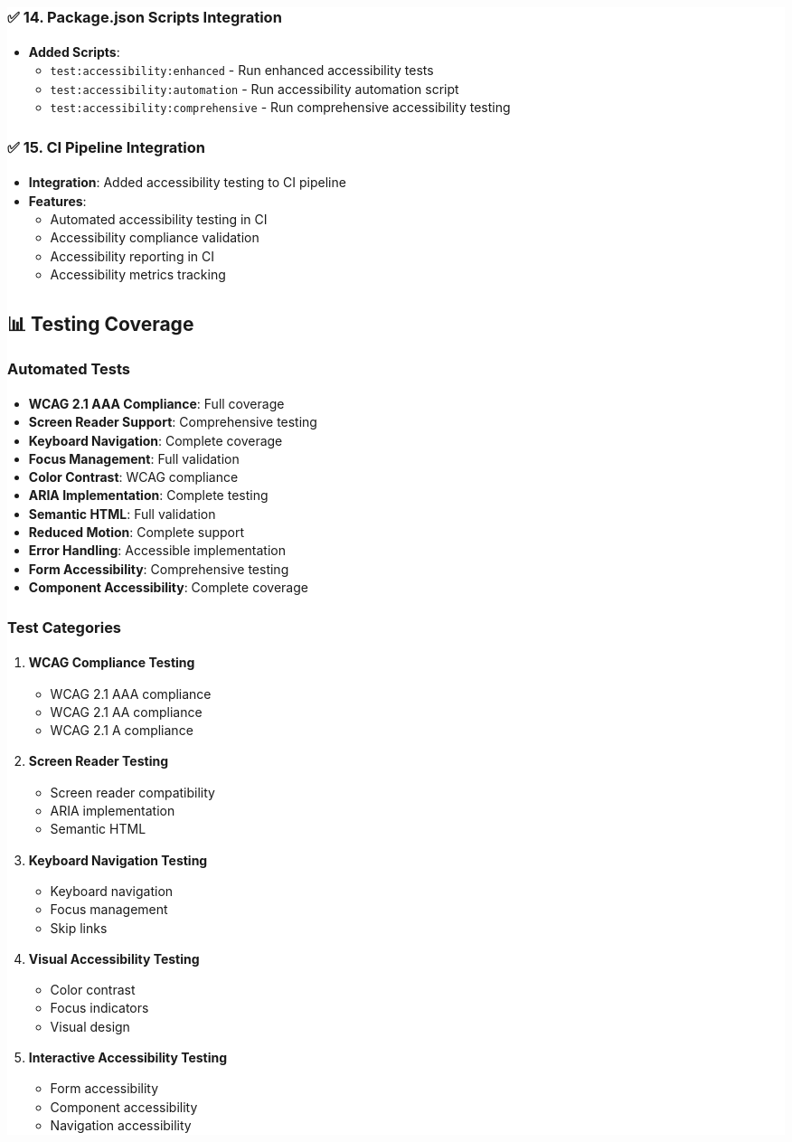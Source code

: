 ### ✅ 14. Package.json Scripts Integration
- **Added Scripts**:
  - `test:accessibility:enhanced` - Run enhanced accessibility tests
  - `test:accessibility:automation` - Run accessibility automation script
  - `test:accessibility:comprehensive` - Run comprehensive accessibility testing

### ✅ 15. CI Pipeline Integration
- **Integration**: Added accessibility testing to CI pipeline
- **Features**:
  - Automated accessibility testing in CI
  - Accessibility compliance validation
  - Accessibility reporting in CI
  - Accessibility metrics tracking

## 📊 Testing Coverage

### Automated Tests
- **WCAG 2.1 AAA Compliance**: Full coverage
- **Screen Reader Support**: Comprehensive testing
- **Keyboard Navigation**: Complete coverage
- **Focus Management**: Full validation
- **Color Contrast**: WCAG compliance
- **ARIA Implementation**: Complete testing
- **Semantic HTML**: Full validation
- **Reduced Motion**: Complete support
- **Error Handling**: Accessible implementation
- **Form Accessibility**: Comprehensive testing
- **Component Accessibility**: Complete coverage

### Test Categories
1. **WCAG Compliance Testing**
   - WCAG 2.1 AAA compliance
   - WCAG 2.1 AA compliance
   - WCAG 2.1 A compliance

2. **Screen Reader Testing**
   - Screen reader compatibility
   - ARIA implementation
   - Semantic HTML

3. **Keyboard Navigation Testing**
   - Keyboard navigation
   - Focus management
   - Skip links

4. **Visual Accessibility Testing**
   - Color contrast
   - Focus indicators
   - Visual design

5. **Interactive Accessibility Testing**
   - Form accessibility
   - Component accessibility
   - Navigation accessibility
